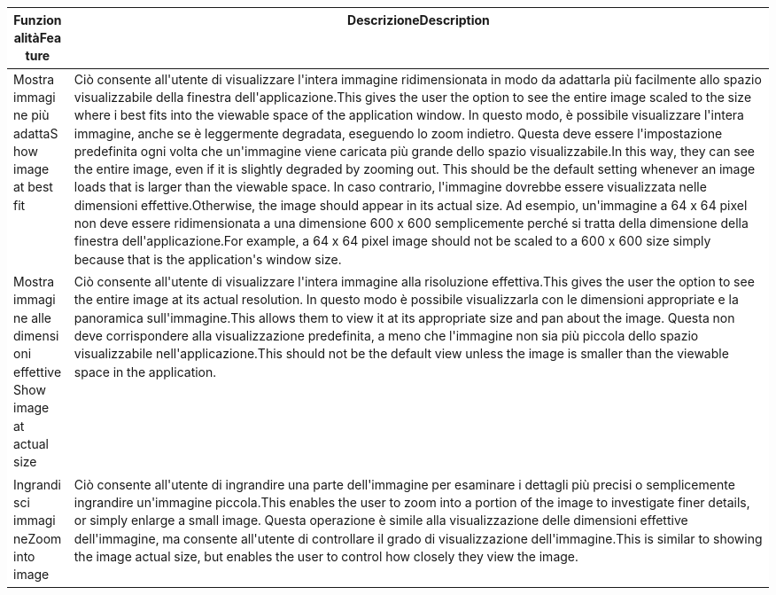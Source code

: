 

| <span data-ttu-id="d23ad-154">Funzionalità</span><span class="sxs-lookup"><span data-stu-id="d23ad-154">Feature</span></span>                            | <span data-ttu-id="d23ad-155">Descrizione</span><span class="sxs-lookup"><span data-stu-id="d23ad-155">Description</span></span>                                                                                                                                                                                                                                                                                                                                                                                                                                                                                                                            |
|------------------------------------|----------------------------------------------------------------------------------------------------------------------------------------------------------------------------------------------------------------------------------------------------------------------------------------------------------------------------------------------------------------------------------------------------------------------------------------------------------------------------------------------------------------------------------------|
| <span data-ttu-id="d23ad-156">Mostra immagine più adatta</span><span class="sxs-lookup"><span data-stu-id="d23ad-156">Show image at best fit</span></span>             | <span data-ttu-id="d23ad-157">Ciò consente all'utente di visualizzare l'intera immagine ridimensionata in modo da adattarla più facilmente allo spazio visualizzabile della finestra dell'applicazione.</span><span class="sxs-lookup"><span data-stu-id="d23ad-157">This gives the user the option to see the entire image scaled to the size where i best fits into the viewable space of the application window.</span></span> <span data-ttu-id="d23ad-158">In questo modo, è possibile visualizzare l'intera immagine, anche se è leggermente degradata, eseguendo lo zoom indietro. Questa deve essere l'impostazione predefinita ogni volta che un'immagine viene caricata più grande dello spazio visualizzabile.</span><span class="sxs-lookup"><span data-stu-id="d23ad-158">In this way, they can see the entire image, even if it is slightly degraded by zooming out. This should be the default setting whenever an image loads that is larger than the viewable space.</span></span> <span data-ttu-id="d23ad-159">In caso contrario, l'immagine dovrebbe essere visualizzata nelle dimensioni effettive.</span><span class="sxs-lookup"><span data-stu-id="d23ad-159">Otherwise, the image should appear in its actual size.</span></span> <span data-ttu-id="d23ad-160">Ad esempio, un'immagine a 64 x 64 pixel non deve essere ridimensionata a una dimensione 600 x 600 semplicemente perché si tratta della dimensione della finestra dell'applicazione.</span><span class="sxs-lookup"><span data-stu-id="d23ad-160">For example, a 64 x 64 pixel image should not be scaled to a 600 x 600 size simply because that is the application's window size.</span></span> |
| <span data-ttu-id="d23ad-161">Mostra immagine alle dimensioni effettive</span><span class="sxs-lookup"><span data-stu-id="d23ad-161">Show image at actual size</span></span>          | <span data-ttu-id="d23ad-162">Ciò consente all'utente di visualizzare l'intera immagine alla risoluzione effettiva.</span><span class="sxs-lookup"><span data-stu-id="d23ad-162">This gives the user the option to see the entire image at its actual resolution.</span></span> <span data-ttu-id="d23ad-163">In questo modo è possibile visualizzarla con le dimensioni appropriate e la panoramica sull'immagine.</span><span class="sxs-lookup"><span data-stu-id="d23ad-163">This allows them to view it at its appropriate size and pan about the image.</span></span> <span data-ttu-id="d23ad-164">Questa non deve corrispondere alla visualizzazione predefinita, a meno che l'immagine non sia più piccola dello spazio visualizzabile nell'applicazione.</span><span class="sxs-lookup"><span data-stu-id="d23ad-164">This should not be the default view unless the image is smaller than the viewable space in the application.</span></span>                                                                                                                                                                                                                                                              |
| <span data-ttu-id="d23ad-165">Ingrandisci immagine</span><span class="sxs-lookup"><span data-stu-id="d23ad-165">Zoom into image</span></span>                    | <span data-ttu-id="d23ad-166">Ciò consente all'utente di ingrandire una parte dell'immagine per esaminare i dettagli più precisi o semplicemente ingrandire un'immagine piccola.</span><span class="sxs-lookup"><span data-stu-id="d23ad-166">This enables the user to zoom into a portion of the image to investigate finer details, or simply enlarge a small image.</span></span> <span data-ttu-id="d23ad-167">Questa operazione è simile alla visualizzazione delle dimensioni effettive dell'immagine, ma consente all'utente di controllare il grado di visualizzazione dell'immagine.</span><span class="sxs-lookup"><span data-stu-id="d23ad-167">This is similar to showing the image actual size, but enables the user to control how closely they view the image.</span></span>                                                                                                                                                                                                                                                                                            |